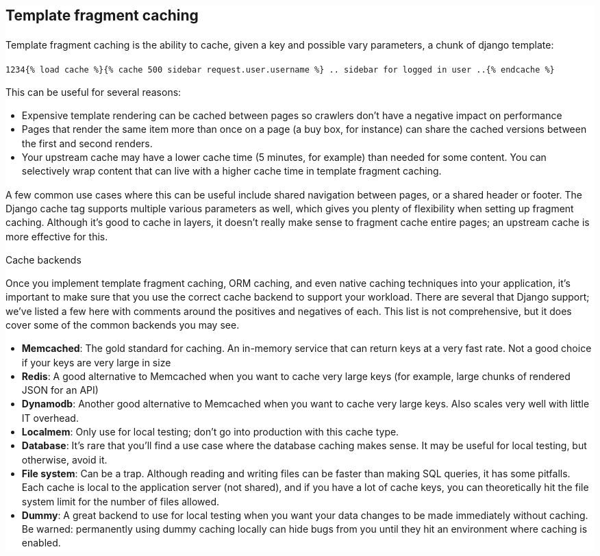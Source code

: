## Template fragment caching

Template fragment caching is the ability to cache, given a key and possible vary parameters, a chunk of django template:

    1234{% load cache %}{% cache 500 sidebar request.user.username %} .. sidebar for logged in user ..{% endcache %}

This can be useful for several reasons:

- Expensive template rendering can be cached between pages so crawlers don’t have a negative impact on performance
- Pages that render the same item more than once on a page (a buy box, for instance) can share the cached versions between the first and second renders.
- Your upstream cache may have a lower cache time (5 minutes, for example) than needed for some content. You can selectively wrap content that can live with a higher cache time in template fragment caching.

A few common use cases where this can be useful include shared navigation between pages, or a shared header or footer. The Django cache tag supports multiple various parameters as well, which gives you plenty of flexibility when setting up fragment caching. Although it’s good to cache in layers, it doesn’t really make sense to fragment cache entire pages; an upstream cache is more effective for this.

Cache backends

Once you implement template fragment caching, ORM caching, and even native caching techniques into your application, it’s important to make sure that you use the correct cache backend to support your workload. There are several that Django support; we’ve listed a few here with comments around the positives and negatives of each. This list is not comprehensive, but it does cover some of the common backends you may see.

- **Memcached**: The gold standard for caching. An in-memory service that can return keys at a very fast rate. Not a good choice if your keys are very large in size
- **Redis**: A good alternative to Memcached when you want to cache very large keys (for example, large chunks of rendered JSON for an API)
- **Dynamodb**: Another good alternative to Memcached when you want to cache very large keys. Also scales very well with little IT overhead.
- **Localmem**: Only use for local testing; don’t go into production with this cache type.
- **Database**: It’s rare that you’ll find a use case where the database caching makes sense. It may be useful for local testing, but otherwise, avoid it.
- **File system**: Can be a trap. Although reading and writing files can be faster than making SQL queries, it has some pitfalls. Each cache is local to the application server (not shared), and if you have a lot of cache keys, you can theoretically hit the file system limit for the number of files allowed.
- **Dummy**: A great backend to use for local testing when you want your data changes to be made immediately without caching. Be warned: permanently using dummy caching locally can hide bugs from you until they hit an environment where caching is enabled.

